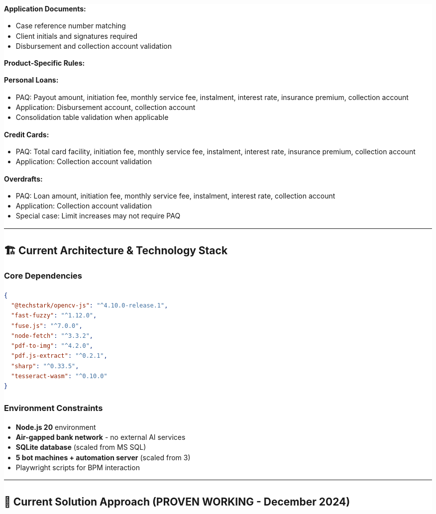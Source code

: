 **Application Documents:**
- Case reference number matching
- Client initials and signatures required
- Disbursement and collection account validation

**Product-Specific Rules:**

**Personal Loans:**
- PAQ: Payout amount, initiation fee, monthly service fee, instalment, interest rate, insurance premium, collection account
- Application: Disbursement account, collection account
- Consolidation table validation when applicable

**Credit Cards:**
- PAQ: Total card facility, initiation fee, monthly service fee, instalment, interest rate, insurance premium, collection account
- Application: Collection account validation

**Overdrafts:**
- PAQ: Loan amount, initiation fee, monthly service fee, instalment, interest rate, collection account
- Application: Collection account validation
- Special case: Limit increases may not require PAQ

---

## 🏗️ Current Architecture & Technology Stack

### Core Dependencies
```json
{
  "@techstark/opencv-js": "^4.10.0-release.1",
  "fast-fuzzy": "^1.12.0", 
  "fuse.js": "^7.0.0",
  "node-fetch": "^3.3.2",
  "pdf-to-img": "^4.2.0",
  "pdf.js-extract": "^0.2.1", 
  "sharp": "^0.33.5",
  "tesseract-wasm": "^0.10.0"
}
```

### Environment Constraints
- **Node.js 20** environment
- **Air-gapped bank network** - no external AI services
- **SQLite database** (scaled from MS SQL)
- **5 bot machines + automation server** (scaled from 3)
- Playwright scripts for BPM interaction

---

## 🎯 Current Solution Approach (PROVEN WORKING - December 2024)

